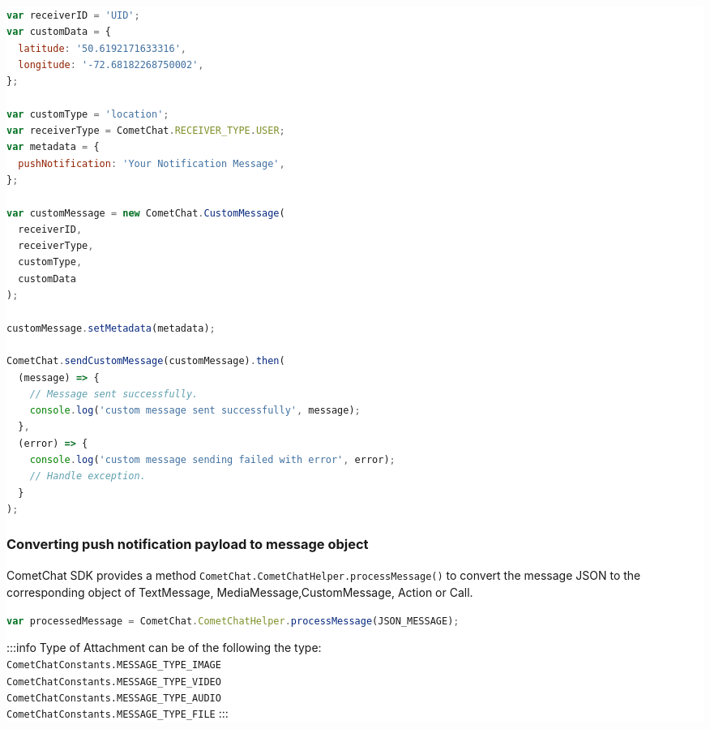 ```javascript
var receiverID = 'UID';
var customData = {
  latitude: '50.6192171633316',
  longitude: '-72.68182268750002',
};

var customType = 'location';
var receiverType = CometChat.RECEIVER_TYPE.USER;
var metadata = {
  pushNotification: 'Your Notification Message',
};

var customMessage = new CometChat.CustomMessage(
  receiverID,
  receiverType,
  customType,
  customData
);

customMessage.setMetadata(metadata);

CometChat.sendCustomMessage(customMessage).then(
  (message) => {
    // Message sent successfully.
    console.log('custom message sent successfully', message);
  },
  (error) => {
    console.log('custom message sending failed with error', error);
    // Handle exception.
  }
);
```

</TabItem>
</Tabs>

### Converting push notification payload to message object

CometChat SDK provides a method `CometChat.CometChatHelper.processMessage()` to convert the message JSON to the corresponding object of TextMessage, MediaMessage,CustomMessage, Action or Call.

<Tabs>
<TabItem value="Javascript" label="Javascript">

```javascript
var processedMessage = CometChat.CometChatHelper.processMessage(JSON_MESSAGE);
```

</TabItem>
</Tabs>

:::info
Type of Attachment can be of the following the type:<br/> `CometChatConstants.MESSAGE_TYPE_IMAGE`<br/> `CometChatConstants.MESSAGE_TYPE_VIDEO`<br/> `CometChatConstants.MESSAGE_TYPE_AUDIO`<br/> `CometChatConstants.MESSAGE_TYPE_FILE`
:::

